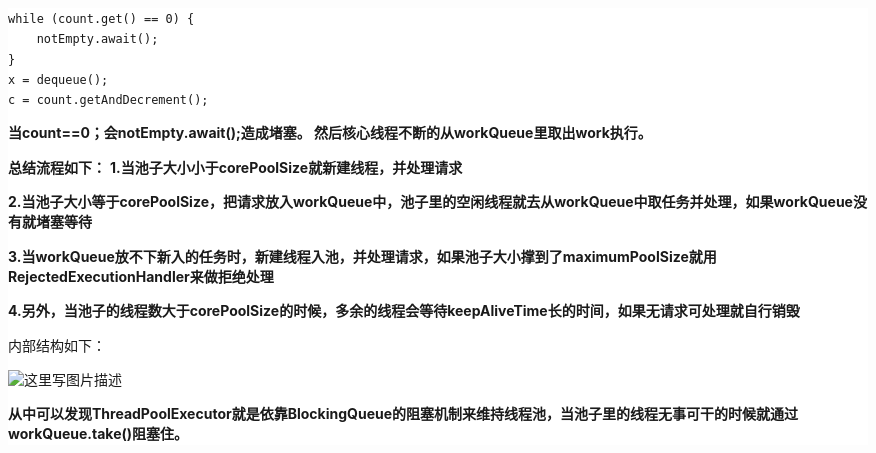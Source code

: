 ```
while (count.get() == 0) {
	notEmpty.await();
}
x = dequeue();
c = count.getAndDecrement();
```
**当count==0；会notEmpty.await();造成堵塞。
然后核心线程不断的从workQueue里取出work执行。**


**总结流程如下：**
**1.当池子大小小于corePoolSize就新建线程，并处理请求**

**2.当池子大小等于corePoolSize，把请求放入workQueue中，池子里的空闲线程就去从workQueue中取任务并处理，如果workQueue没有就堵塞等待**

**3.当workQueue放不下新入的任务时，新建线程入池，并处理请求，如果池子大小撑到了maximumPoolSize就用RejectedExecutionHandler来做拒绝处理**

**4.另外，当池子的线程数大于corePoolSize的时候，多余的线程会等待keepAliveTime长的时间，如果无请求可处理就自行销毁**

内部结构如下：

![这里写图片描述](http://img.my.csdn.net/uploads/201012/7/0_12917139691L3R.gif)

**从中可以发现ThreadPoolExecutor就是依靠BlockingQueue的阻塞机制来维持线程池，当池子里的线程无事可干的时候就通过workQueue.take()阻塞住。**



